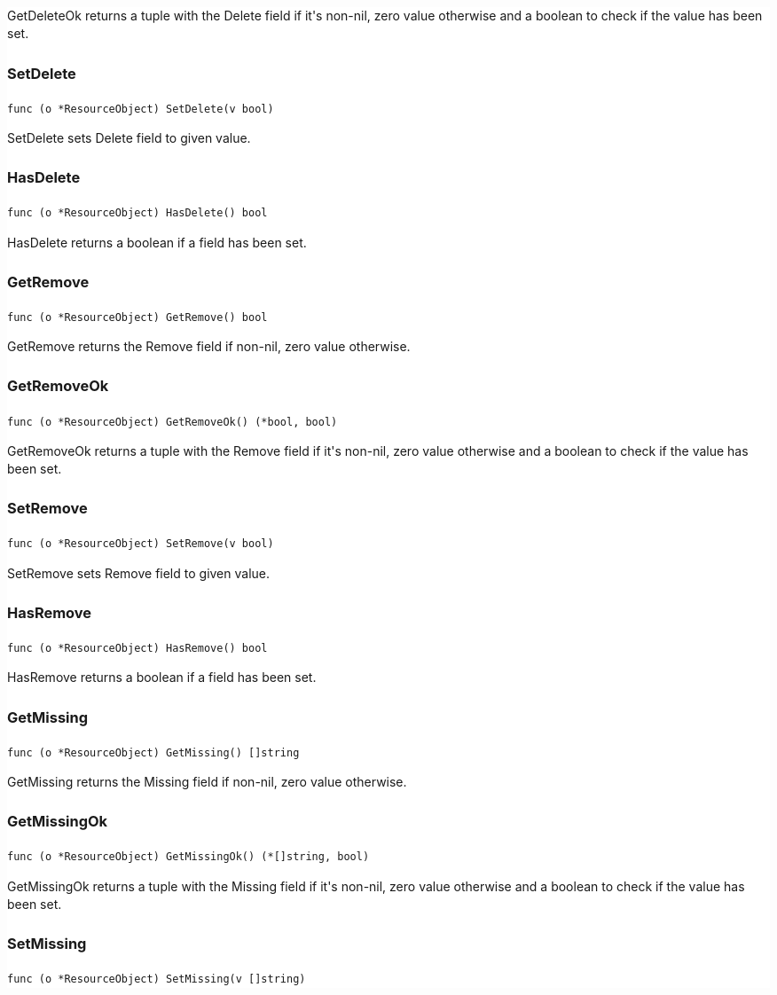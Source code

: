 GetDeleteOk returns a tuple with the Delete field if it's non-nil, zero value otherwise
and a boolean to check if the value has been set.

### SetDelete

`func (o *ResourceObject) SetDelete(v bool)`

SetDelete sets Delete field to given value.

### HasDelete

`func (o *ResourceObject) HasDelete() bool`

HasDelete returns a boolean if a field has been set.

### GetRemove

`func (o *ResourceObject) GetRemove() bool`

GetRemove returns the Remove field if non-nil, zero value otherwise.

### GetRemoveOk

`func (o *ResourceObject) GetRemoveOk() (*bool, bool)`

GetRemoveOk returns a tuple with the Remove field if it's non-nil, zero value otherwise
and a boolean to check if the value has been set.

### SetRemove

`func (o *ResourceObject) SetRemove(v bool)`

SetRemove sets Remove field to given value.

### HasRemove

`func (o *ResourceObject) HasRemove() bool`

HasRemove returns a boolean if a field has been set.

### GetMissing

`func (o *ResourceObject) GetMissing() []string`

GetMissing returns the Missing field if non-nil, zero value otherwise.

### GetMissingOk

`func (o *ResourceObject) GetMissingOk() (*[]string, bool)`

GetMissingOk returns a tuple with the Missing field if it's non-nil, zero value otherwise
and a boolean to check if the value has been set.

### SetMissing

`func (o *ResourceObject) SetMissing(v []string)`
